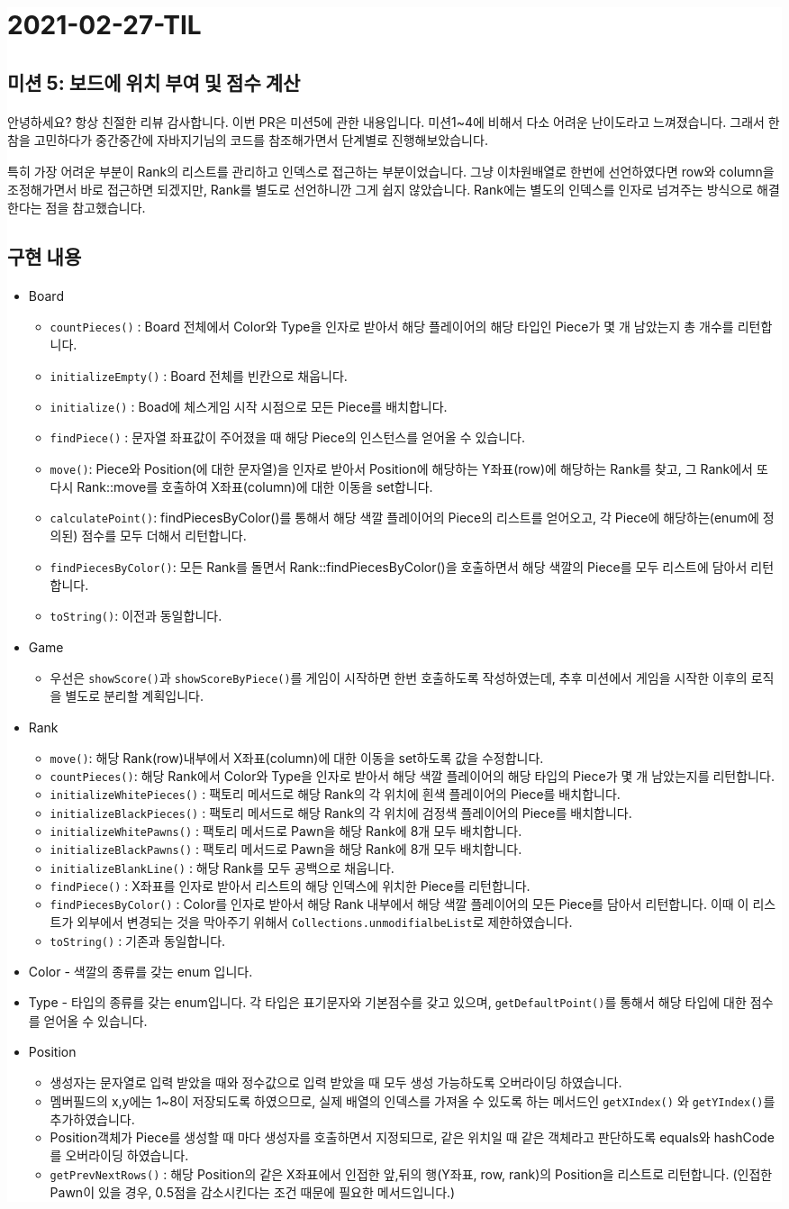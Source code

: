 # 2021-02-27-TIL

## 미션 5: 보드에 위치 부여 및 점수 계산

안녕하세요? 항상 친절한 리뷰 감사합니다. 이번 PR은 미션5에 관한 내용입니다. 미션1~4에 비해서 다소 어려운 난이도라고 느껴졌습니다. 그래서 한참을 고민하다가 중간중간에 자바지기님의 코드를 참조해가면서 단계별로 진행해보았습니다. 

특히 가장 어려운 부분이 Rank의 리스트를 관리하고 인덱스로 접근하는 부분이었습니다. 그냥 이차원배열로 한번에 선언하였다면 row와 column을 조정해가면서 바로 접근하면 되겠지만, Rank를 별도로 선언하니깐 그게 쉽지 않았습니다. Rank에는 별도의 인덱스를 인자로 넘겨주는 방식으로 해결한다는 점을 참고했습니다.

## 구현 내용

- Board

  - `countPieces()` : Board 전체에서 Color와 Type을 인자로 받아서 해당 플레이어의 해당 타입인 Piece가 몇 개 남았는지 총 개수를 리턴합니다.
  - `initializeEmpty()` : Board 전체를 빈칸으로 채웁니다.
  - `initialize()` : Boad에 체스게임 시작 시점으로 모든 Piece를 배치합니다. 

  - `findPiece()` : 문자열 좌표값이 주어졌을 때 해당 Piece의 인스턴스를 얻어올 수 있습니다.
  - `move()`: Piece와 Position(에 대한 문자열)을 인자로 받아서 Position에 해당하는 Y좌표(row)에 해당하는 Rank를 찾고, 그 Rank에서 또 다시 Rank::move를 호출하여 X좌표(column)에 대한 이동을 set합니다.
  - `calculatePoint()`: findPiecesByColor()를 통해서 해당 색깔 플레이어의 Piece의 리스트를 얻어오고, 각 Piece에 해당하는(enum에 정의된) 점수를 모두 더해서 리턴합니다.
  - `findPiecesByColor()`: 모든 Rank를 돌면서 Rank::findPiecesByColor()을 호출하면서 해당 색깔의 Piece를 모두 리스트에 담아서 리턴합니다.
  - `toString()`: 이전과 동일합니다.

- Game
  - 우선은 `showScore()`과 `showScoreByPiece()`를 게임이 시작하면 한번 호출하도록 작성하였는데, 추후 미션에서 게임을 시작한 이후의 로직을 별도로 분리할 계획입니다.

- Rank
  - `move()`: 해당 Rank(row)내부에서 X좌표(column)에 대한 이동을 set하도록 값을 수정합니다.
  - `countPieces()`: 해당 Rank에서 Color와 Type을 인자로 받아서 해당 색깔 플레이어의 해당 타입의 Piece가 몇 개 남았는지를 리턴합니다.
  - `initializeWhitePieces()` : 팩토리 메서드로 해당 Rank의 각 위치에 흰색 플레이어의 Piece를 배치합니다.
  - `initializeBlackPieces()` : 팩토리 메서드로 해당 Rank의 각 위치에 검정색 플레이어의 Piece를 배치합니다.
  - `initializeWhitePawns()` : 팩토리 메서드로 Pawn을 해당 Rank에 8개 모두 배치합니다.
  - `initializeBlackPawns()` : 팩토리 메서드로 Pawn을 해당 Rank에 8개 모두 배치합니다.
  - `initializeBlankLine()` : 해당 Rank를 모두 공백으로 채웁니다.
  - `findPiece()` : X좌표를 인자로 받아서 리스트의 해당 인덱스에 위치한 Piece를 리턴합니다.
  - `findPiecesByColor()` : Color를 인자로 받아서 해당 Rank 내부에서 해당 색깔 플레이어의 모든 Piece를 담아서 리턴합니다. 이때 이 리스트가 외부에서 변경되는 것을 막아주기 위해서 `Collections.unmodifialbeList`로 제한하였습니다.
  - `toString()` : 기존과 동일합니다.

- Color - 색깔의 종류를 갖는 enum 입니다.

- Type - 타입의 종류를 갖는 enum입니다. 각 타입은 표기문자와 기본점수를 갖고 있으며, `getDefaultPoint()`를 통해서 해당 타입에 대한 점수를 얻어올 수 있습니다.

- Position
  - 생성자는 문자열로 입력 받았을 때와 정수값으로 입력 받았을 때 모두 생성 가능하도록 오버라이딩 하였습니다.
  - 멤버필드의 x,y에는 1~8이 저장되도록 하였으므로, 실제 배열의 인덱스를 가져올 수 있도록 하는 메서드인 `getXIndex()` 와 `getYIndex()`를 추가하였습니다.
  - Position객체가 Piece를 생성할 때 마다 생성자를 호출하면서 지정되므로, 같은 위치일 때 같은 객체라고 판단하도록 equals와 hashCode를 오버라이딩 하였습니다.
  - `getPrevNextRows()` : 해당 Position의 같은 X좌표에서 인접한 앞,뒤의 행(Y좌표, row, rank)의 Position을 리스트로 리턴합니다. (인접한 Pawn이 있을 경우, 0.5점을 감소시킨다는 조건 때문에 필요한 메서드입니다.)
